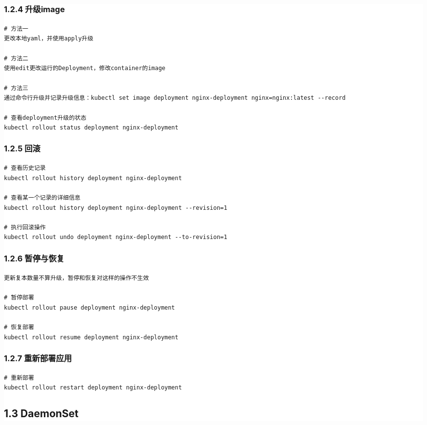 

### **1.2.4 升级image**

```
# 方法一
更改本地yaml，并使用apply升级

# 方法二
使用edit更改运行的Deployment，修改container的image

# 方法三
通过命令行升级并记录升级信息：kubectl set image deployment nginx-deployment nginx=nginx:latest --record

# 查看deployment升级的状态
kubectl rollout status deployment nginx-deployment
```



### **1.2.5 回滚**

```
# 查看历史记录
kubectl rollout history deployment nginx-deployment   

# 查看某一个记录的详细信息
kubectl rollout history deployment nginx-deployment --revision=1

# 执行回滚操作
kubectl rollout undo deployment nginx-deployment --to-revision=1
```



### **1.2.6 暂停与恢复**

```
更新复本数量不算升级，暂停和恢复对这样的操作不生效

# 暂停部署
kubectl rollout pause deployment nginx-deployment

# 恢复部署
kubectl rollout resume deployment nginx-deployment
```



### **1.2.7 重新部署应用**

```
# 重新部署
kubectl rollout restart deployment nginx-deployment
```

## **1.3 DaemonSet**
